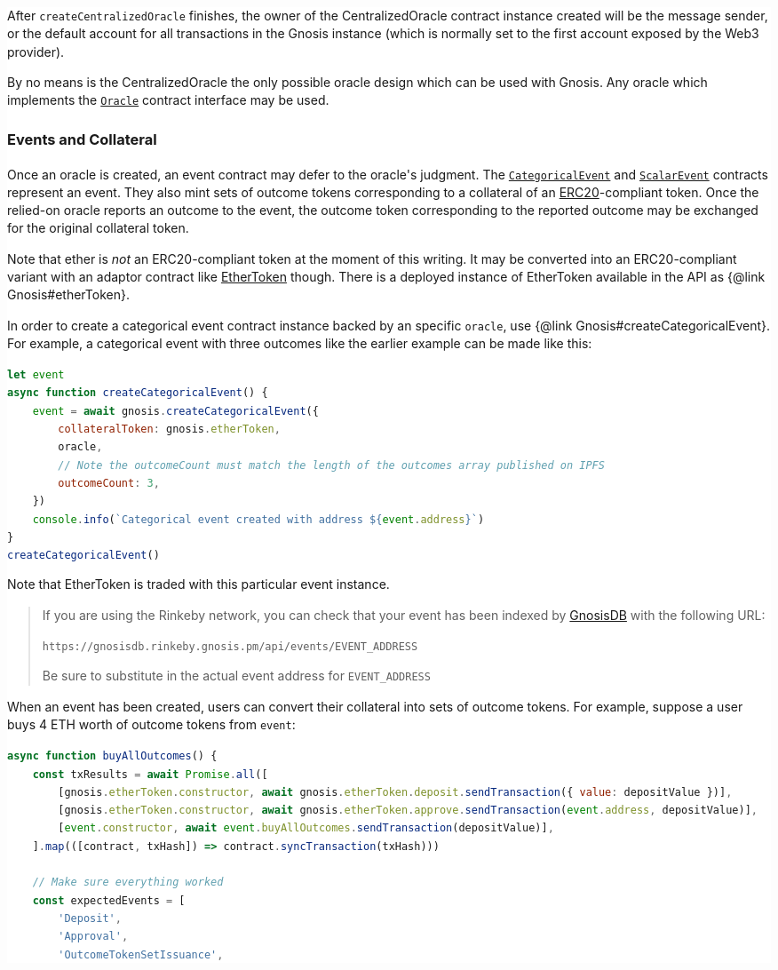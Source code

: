 After `createCentralizedOracle` finishes, the owner of the CentralizedOracle contract instance created will be the message sender, or the default account for all transactions in the Gnosis instance (which is normally set to the first account exposed by the Web3 provider).

By no means is the CentralizedOracle the only possible oracle design which can be used with Gnosis. Any oracle which implements the [`Oracle`](https://github.com/gnosis/gnosis-contracts/blob/master/contracts/Oracles/Oracle.sol) contract interface may be used.

### Events and Collateral

Once an oracle is created, an event contract may defer to the oracle's judgment. The [`CategoricalEvent`](https://gnosis.github.io/gnosis-contracts/docs/CategoricalEvent/) and [`ScalarEvent`](https://gnosis.github.io/gnosis-contracts/docs/ScalarEvent/) contracts represent an event. They also mint sets of outcome tokens corresponding to a collateral of an [ERC20](https://theethereum.wiki/w/index.php/ERC20_Token_Standard)-compliant token. Once the relied-on oracle reports an outcome to the event, the outcome token corresponding to the reported outcome may be exchanged for the original collateral token.

Note that ether is *not* an ERC20-compliant token at the moment of this writing. It may be converted into an ERC20-compliant variant with an adaptor contract like [EtherToken](https://gnosis.github.io/gnosis-contracts/docs/EtherToken/) though. There is a deployed instance of EtherToken available in the API as {@link Gnosis#etherToken}.

In order to create a categorical event contract instance backed by an specific `oracle`, use {@link Gnosis#createCategoricalEvent}. For example, a categorical event with three outcomes like the earlier example can be made like this:

```js
let event
async function createCategoricalEvent() {
    event = await gnosis.createCategoricalEvent({
        collateralToken: gnosis.etherToken,
        oracle,
        // Note the outcomeCount must match the length of the outcomes array published on IPFS
        outcomeCount: 3,
    })
    console.info(`Categorical event created with address ${event.address}`)
}
createCategoricalEvent()
```

Note that EtherToken is traded with this particular event instance.

> If you are using the Rinkeby network, you can check that your event has been indexed by [GnosisDB](https://github.com/gnosis/gnosisdb) with the following URL:
> ```txt
> https://gnosisdb.rinkeby.gnosis.pm/api/events/EVENT_ADDRESS
> ```
> Be sure to substitute in the actual event address for `EVENT_ADDRESS`

When an event has been created, users can convert their collateral into sets of outcome tokens. For example, suppose a user buys 4 ETH worth of outcome tokens from `event`:

```js
async function buyAllOutcomes() {
    const txResults = await Promise.all([
        [gnosis.etherToken.constructor, await gnosis.etherToken.deposit.sendTransaction({ value: depositValue })],
        [gnosis.etherToken.constructor, await gnosis.etherToken.approve.sendTransaction(event.address, depositValue)],
        [event.constructor, await event.buyAllOutcomes.sendTransaction(depositValue)],
    ].map(([contract, txHash]) => contract.syncTransaction(txHash)))

    // Make sure everything worked
    const expectedEvents = [
        'Deposit',
        'Approval',
        'OutcomeTokenSetIssuance',
```